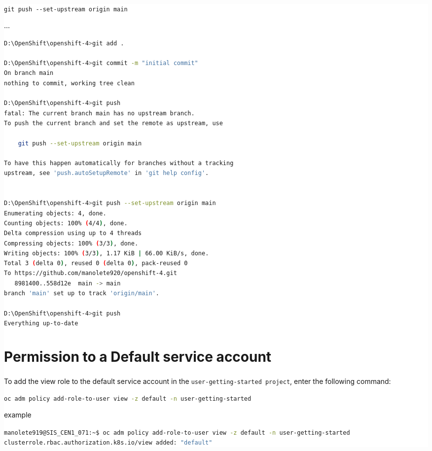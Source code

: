 
```
git push --set-upstream origin main
```

...

```bash
D:\OpenShift\openshift-4>git add .

D:\OpenShift\openshift-4>git commit -m "initial commit"
On branch main
nothing to commit, working tree clean

D:\OpenShift\openshift-4>git push
fatal: The current branch main has no upstream branch.
To push the current branch and set the remote as upstream, use

    git push --set-upstream origin main

To have this happen automatically for branches without a tracking
upstream, see 'push.autoSetupRemote' in 'git help config'.


D:\OpenShift\openshift-4>git push --set-upstream origin main
Enumerating objects: 4, done.
Counting objects: 100% (4/4), done.
Delta compression using up to 4 threads
Compressing objects: 100% (3/3), done.
Writing objects: 100% (3/3), 1.17 KiB | 66.00 KiB/s, done.
Total 3 (delta 0), reused 0 (delta 0), pack-reused 0
To https://github.com/manolete920/openshift-4.git
   8981400..558d12e  main -> main
branch 'main' set up to track 'origin/main'.

D:\OpenShift\openshift-4>git push
Everything up-to-date
```

# Permission to a Default service account

To add the view role to the default service account in the `user-getting-started project`, enter the following command:

```bash
oc adm policy add-role-to-user view -z default -n user-getting-started
```

example

```bash
manolete919@SIS_CEN1_071:~$ oc adm policy add-role-to-user view -z default -n user-getting-started
clusterrole.rbac.authorization.k8s.io/view added: "default"
```
